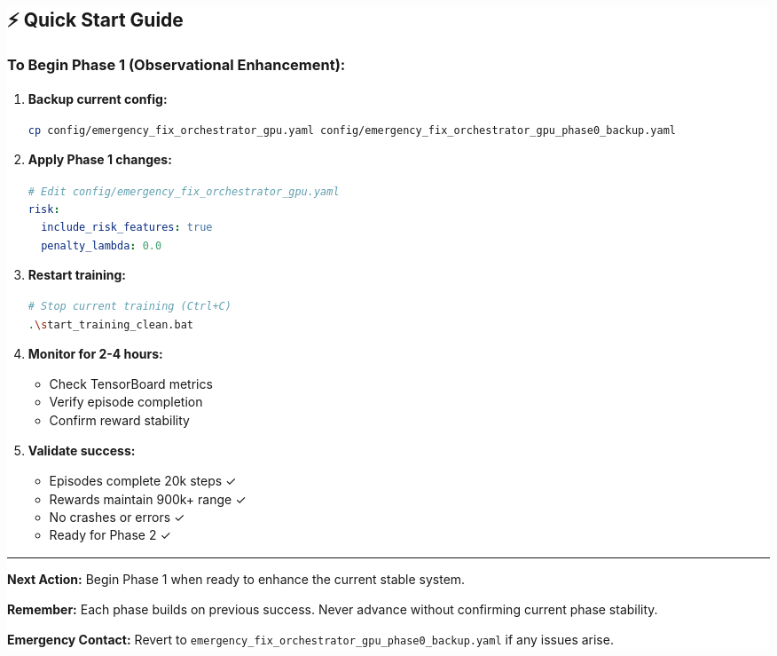 
## ⚡ **Quick Start Guide**

### **To Begin Phase 1 (Observational Enhancement):**

1. **Backup current config:**
   ```bash
   cp config/emergency_fix_orchestrator_gpu.yaml config/emergency_fix_orchestrator_gpu_phase0_backup.yaml
   ```

2. **Apply Phase 1 changes:**
   ```yaml
   # Edit config/emergency_fix_orchestrator_gpu.yaml
   risk:
     include_risk_features: true
     penalty_lambda: 0.0
   ```

3. **Restart training:**
   ```bash
   # Stop current training (Ctrl+C)
   .\start_training_clean.bat
   ```

4. **Monitor for 2-4 hours:**
   - Check TensorBoard metrics
   - Verify episode completion
   - Confirm reward stability

5. **Validate success:**
   - Episodes complete 20k steps ✓
   - Rewards maintain 900k+ range ✓
   - No crashes or errors ✓
   - Ready for Phase 2 ✓

---

**Next Action:** Begin Phase 1 when ready to enhance the current stable system.

**Remember:** Each phase builds on previous success. Never advance without confirming current phase stability.

**Emergency Contact:** Revert to `emergency_fix_orchestrator_gpu_phase0_backup.yaml` if any issues arise.
